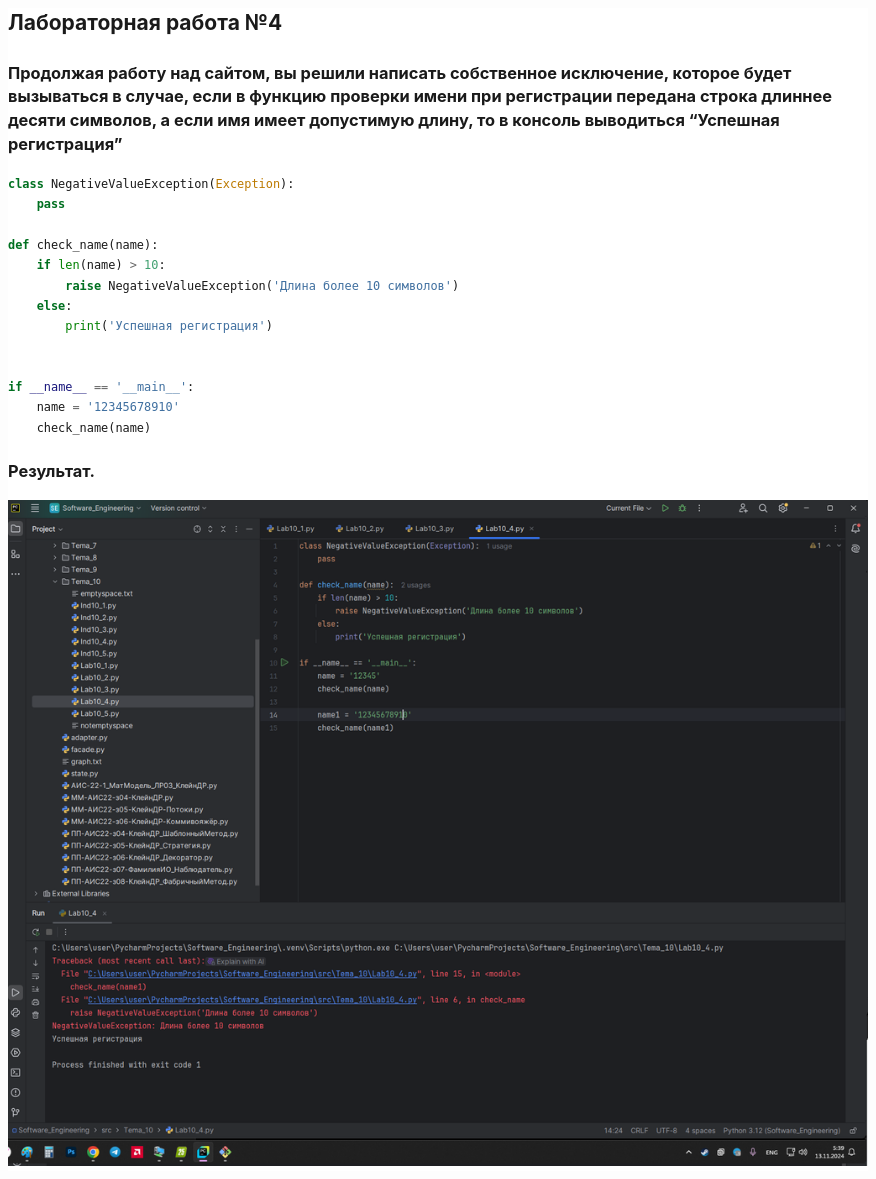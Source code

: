 ## Лабораторная работа №4
### Продолжая работу над сайтом, вы решили написать собственное исключение, которое будет вызываться в случае, если в функцию проверки имени при регистрации передана строка длиннее десяти символов, а если имя имеет допустимую длину, то в консоль выводиться “Успешная регистрация”

```python
class NegativeValueException(Exception):
    pass

def check_name(name):
    if len(name) > 10:
        raise NegativeValueException('Длина более 10 символов')
    else:
        print('Успешная регистрация')


if __name__ == '__main__':
    name = '12345678910'
    check_name(name)
```
### Результат.
![Задание](https://github.com/Necsiato/Software_Engineering/blob/Tema_10/pic/4.png)
